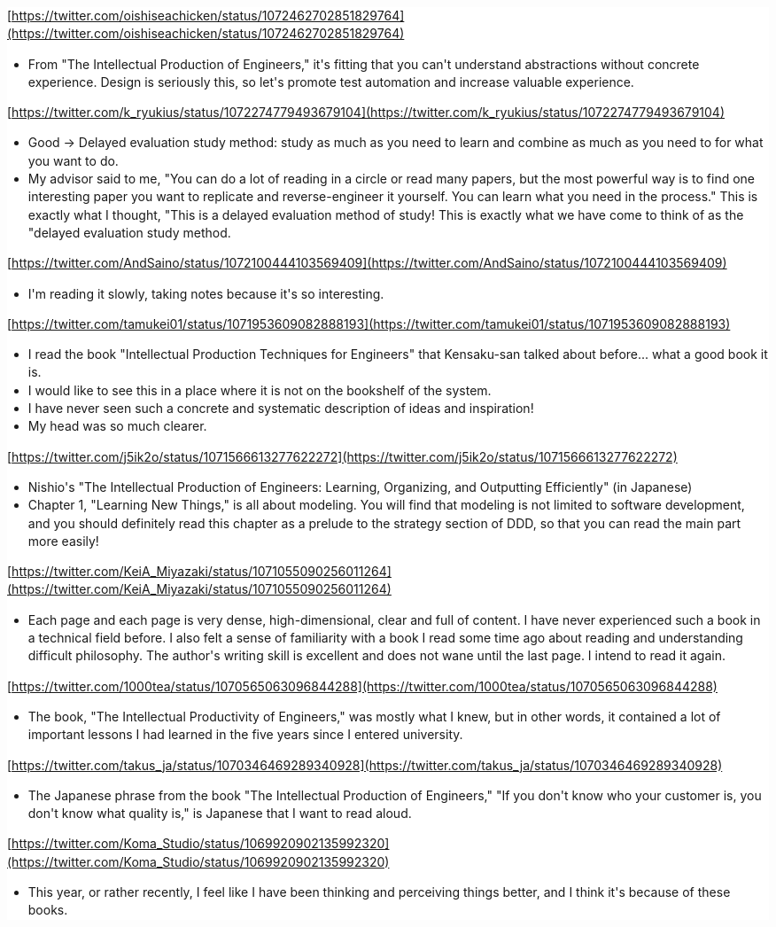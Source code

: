[https://twitter.com/oishiseachicken/status/1072462702851829764](https://twitter.com/oishiseachicken/status/1072462702851829764)
- From "The Intellectual Production of Engineers," it's fitting that you can't understand abstractions without concrete experience. Design is seriously this, so let's promote test automation and increase valuable experience.

[https://twitter.com/k_ryukius/status/1072274779493679104](https://twitter.com/k_ryukius/status/1072274779493679104)
- Good -> Delayed evaluation study method: study as much as you need to learn and combine as much as you need to for what you want to do.
- My advisor said to me, "You can do a lot of reading in a circle or read many papers, but the most powerful way is to find one interesting paper you want to replicate and reverse-engineer it yourself. You can learn what you need in the process." This is exactly what I thought, "This is a delayed evaluation method of study! This is exactly what we have come to think of as the "delayed evaluation study method.

[https://twitter.com/AndSaino/status/1072100444103569409](https://twitter.com/AndSaino/status/1072100444103569409)
- I'm reading it slowly, taking notes because it's so interesting.

[https://twitter.com/tamukei01/status/1071953609082888193](https://twitter.com/tamukei01/status/1071953609082888193)
- I read the book "Intellectual Production Techniques for Engineers" that Kensaku-san talked about before... what a good book it is.
- I would like to see this in a place where it is not on the bookshelf of the system.
- I have never seen such a concrete and systematic description of ideas and inspiration!
- My head was so much clearer.

[https://twitter.com/j5ik2o/status/1071566613277622272](https://twitter.com/j5ik2o/status/1071566613277622272)
- Nishio's "The Intellectual Production of Engineers: Learning, Organizing, and Outputting Efficiently" (in Japanese)
- Chapter 1, "Learning New Things," is all about modeling. You will find that modeling is not limited to software development, and you should definitely read this chapter as a prelude to the strategy section of DDD, so that you can read the main part more easily!

[https://twitter.com/KeiA_Miyazaki/status/1071055090256011264](https://twitter.com/KeiA_Miyazaki/status/1071055090256011264)
- Each page and each page is very dense, high-dimensional, clear and full of content. I have never experienced such a book in a technical field before. I also felt a sense of familiarity with a book I read some time ago about reading and understanding difficult philosophy. The author's writing skill is excellent and does not wane until the last page. I intend to read it again.

[https://twitter.com/1000tea/status/1070565063096844288](https://twitter.com/1000tea/status/1070565063096844288)
- The book, "The Intellectual Productivity of Engineers," was mostly what I knew, but in other words, it contained a lot of important lessons I had learned in the five years since I entered university.

[https://twitter.com/takus_ja/status/1070346469289340928](https://twitter.com/takus_ja/status/1070346469289340928)
- The Japanese phrase from the book "The Intellectual Production of Engineers," "If you don't know who your customer is, you don't know what quality is," is Japanese that I want to read aloud.

[https://twitter.com/Koma_Studio/status/1069920902135992320](https://twitter.com/Koma_Studio/status/1069920902135992320)
- This year, or rather recently, I feel like I have been thinking and perceiving things better, and I think it's because of these books.
